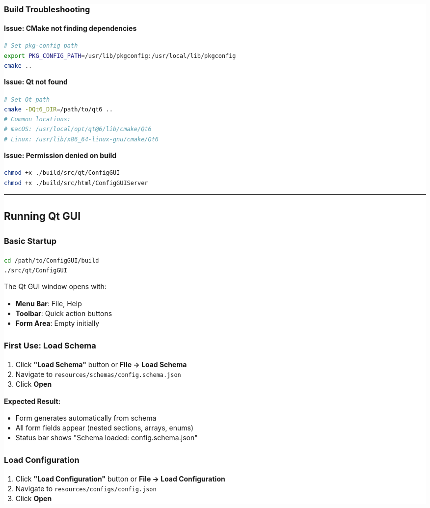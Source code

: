 ### Build Troubleshooting

**Issue: CMake not finding dependencies**
```bash
# Set pkg-config path
export PKG_CONFIG_PATH=/usr/lib/pkgconfig:/usr/local/lib/pkgconfig
cmake ..
```

**Issue: Qt not found**
```bash
# Set Qt path
cmake -DQt6_DIR=/path/to/qt6 ..
# Common locations:
# macOS: /usr/local/opt/qt@6/lib/cmake/Qt6
# Linux: /usr/lib/x86_64-linux-gnu/cmake/Qt6
```

**Issue: Permission denied on build**
```bash
chmod +x ./build/src/qt/ConfigGUI
chmod +x ./build/src/html/ConfigGUIServer
```

---

## Running Qt GUI

### Basic Startup

```bash
cd /path/to/ConfigGUI/build
./src/qt/ConfigGUI
```

The Qt GUI window opens with:
- **Menu Bar**: File, Help
- **Toolbar**: Quick action buttons
- **Form Area**: Empty initially

### First Use: Load Schema

1. Click **"Load Schema"** button or **File → Load Schema**
2. Navigate to `resources/schemas/config.schema.json`
3. Click **Open**

**Expected Result:**
- Form generates automatically from schema
- All form fields appear (nested sections, arrays, enums)
- Status bar shows "Schema loaded: config.schema.json"

### Load Configuration

1. Click **"Load Configuration"** button or **File → Load Configuration**
2. Navigate to `resources/configs/config.json`
3. Click **Open**
